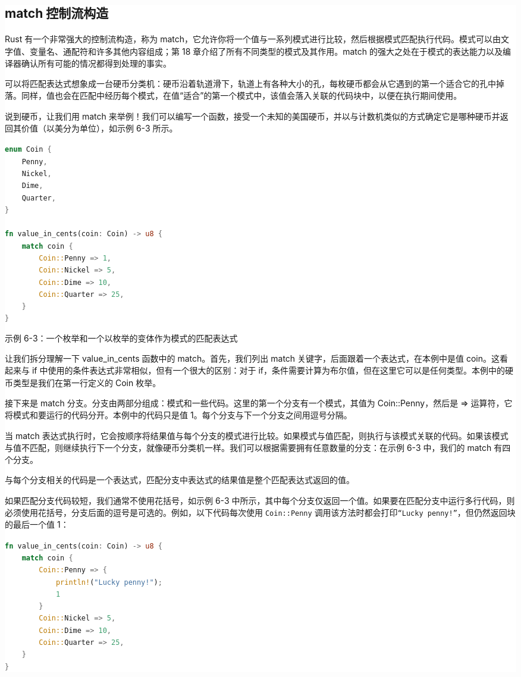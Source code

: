 ## match 控制流构造

Rust 有一个非常强大的控制流构造，称为 match，它允许你将一个值与一系列模式进行比较，然后根据模式匹配执行代码。模式可以由文字值、变量名、通配符和许多其他内容组成；第 18 章介绍了所有不同类型的模式及其作用。match 的强大之处在于模式的表达能力以及编译器确认所有可能的情况都得到处理的事实。

可以将匹配表达式想象成一台硬币分类机：硬币沿着轨道滑下，轨道上有各种大小的孔，每枚硬币都会从它遇到的第一个适合它的孔中掉落。同样，值也会在匹配中经历每个模式，在值“适合”的第一个模式中，该值会落入关联的代码块中，以便在执行期间使用。

说到硬币，让我们用 match 来举例！我们可以编写一个函数，接受一个未知的美国硬币，并以与计数机类似的方式确定它是哪种硬币并返回其价值（以美分为单位），如示例 6-3 所示。

```rust
enum Coin {
    Penny,
    Nickel,
    Dime,
    Quarter,
}

fn value_in_cents(coin: Coin) -> u8 {
    match coin {
        Coin::Penny => 1,
        Coin::Nickel => 5,
        Coin::Dime => 10,
        Coin::Quarter => 25,
    }
}
```

示例 6-3：一个枚举和一个以枚举的变体作为模式的匹配表达式

让我们拆分理解一下 value_in_cents 函数中的 match。首先，我们列出 match 关键字，后面跟着一个表达式，在本例中是值 coin。这看起来与 if 中使用的条件表达式非常相似，但有一个很大的区别：对于 if，条件需要计算为布尔值，但在这里它可以是任何类型。本例中的硬币类型是我们在第一行定义的 Coin 枚举。

接下来是 match 分支。分支由两部分组成：模式和一些代码。这里的第一个分支有一个模式，其值为 Coin::Penny，然后是 => 运算符，它将模式和要运行的代码分开。本例中的代码只是值 1。每个分支与下一个分支之间用逗号分隔。

当 match 表达式执行时，它会按顺序将结果值与每个分支的模式进行比较。如果模式与值匹配，则执行与该模式关联的代码。如果该模式与值不匹配，则继续执行下一个分支，就像硬币分类机一样。我们可以根据需要拥有任意数量的分支：在示例 6-3 中，我们的 match 有四个分支。

与每个分支相关的代码是一个表达式，匹配分支中表达式的结果值是整个匹配表达式返回的值。

如果匹配分支代码较短，我们通常不使用花括号，如示例 6-3 中所示，其中每个分支仅返回一个值。如果要在匹配分支中运行多行代码，则必须使用花括号，分支后面的逗号是可选的。例如，以下代码每次使用 `Coin::Penny` 调用该方法时都会打印`“Lucky penny!”`，但仍然返回块的最后一个值 1：

```rust
fn value_in_cents(coin: Coin) -> u8 {
    match coin {
        Coin::Penny => {
            println!("Lucky penny!");
            1
        }
        Coin::Nickel => 5,
        Coin::Dime => 10,
        Coin::Quarter => 25,
    }
}
```
